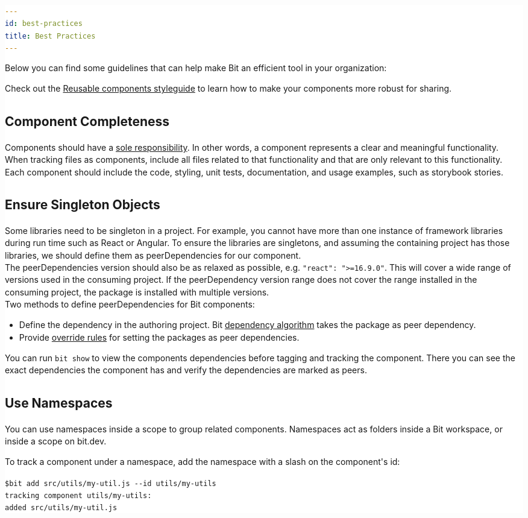 ```yaml
---
id: best-practices
title: Best Practices
---
```


Below you can find some guidelines that can help make Bit an efficient tool in your organization:

Check out the [Reusable components styleguide](https://github.com/Tallyb/reusable-components-styleguide) to learn how to make your components more robust for sharing.

## Component Completeness

Components should have a [sole responsibility](https://en.wikipedia.org/wiki/Single_responsibility_principle). In other words, a component represents a clear and meaningful functionality.  
When tracking files as components, include all files related to that functionality and that are only relevant to this functionality.  
Each component should include the code, styling, unit tests, documentation, and usage examples, such as storybook stories.

## Ensure Singleton Objects

Some libraries need to be singleton in a project. For example, you cannot have more than one instance of framework libraries during run time such as React or Angular. To ensure the libraries are singletons, and assuming the containing project has those libraries, we should define them as peerDependencies for our component.  
The peerDependencies version should also be as relaxed as possible, e.g. `"react": ">=16.9.0"`. This will cover a wide range of versions used in the consuming project. If the peerDependency version range does not cover the range installed in the consuming project, the package is installed with multiple versions.  
Two methods to define peerDependencies for Bit components:

- Define the dependency in the authoring project. Bit [dependency algorithm](/docs/dependencies#dependencies) takes the package as peer dependency.
- Provide [override rules](/docs/overrides) for setting the packages as peer dependencies.

You can run `bit show` to view the components dependencies before tagging and tracking the component. There you can see the exact dependencies the component has and verify the dependencies are marked as peers.

## Use Namespaces

You can use namespaces inside a scope to group related components. Namespaces act as folders inside a Bit workspace, or inside a scope on bit.dev.

To track a component under a namespace, add the namespace with a slash on the component's id:

```shell
$bit add src/utils/my-util.js --id utils/my-utils
tracking component utils/my-utils:
added src/utils/my-util.js
```
